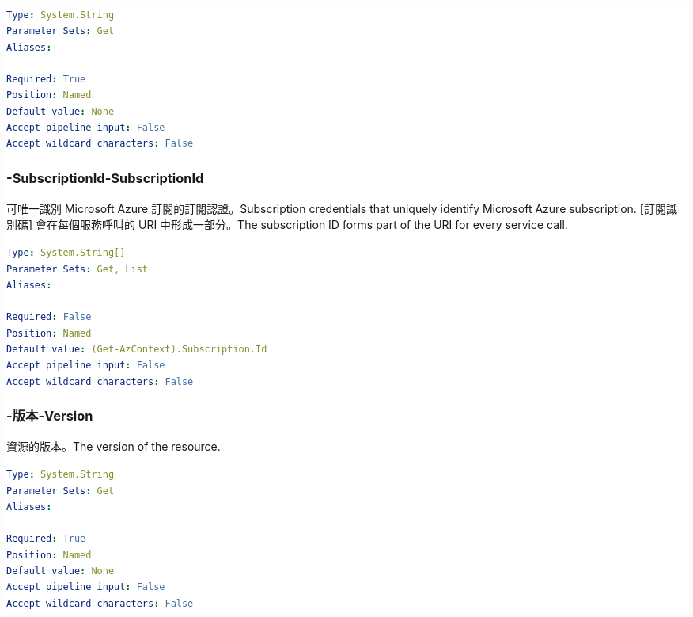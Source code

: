 ```yaml
Type: System.String
Parameter Sets: Get
Aliases:

Required: True
Position: Named
Default value: None
Accept pipeline input: False
Accept wildcard characters: False

```

### <span data-ttu-id="e7904-128">-SubscriptionId</span><span class="sxs-lookup"><span data-stu-id="e7904-128">-SubscriptionId</span></span>
<span data-ttu-id="e7904-129">可唯一識別 Microsoft Azure 訂閱的訂閱認證。</span><span class="sxs-lookup"><span data-stu-id="e7904-129">Subscription credentials that uniquely identify Microsoft Azure subscription.</span></span>
<span data-ttu-id="e7904-130">[訂閱識別碼] 會在每個服務呼叫的 URI 中形成一部分。</span><span class="sxs-lookup"><span data-stu-id="e7904-130">The subscription ID forms part of the URI for every service call.</span></span>

```yaml
Type: System.String[]
Parameter Sets: Get, List
Aliases:

Required: False
Position: Named
Default value: (Get-AzContext).Subscription.Id
Accept pipeline input: False
Accept wildcard characters: False

```

### <span data-ttu-id="e7904-131">-版本</span><span class="sxs-lookup"><span data-stu-id="e7904-131">-Version</span></span>
<span data-ttu-id="e7904-132">資源的版本。</span><span class="sxs-lookup"><span data-stu-id="e7904-132">The version of the resource.</span></span>

```yaml
Type: System.String
Parameter Sets: Get
Aliases:

Required: True
Position: Named
Default value: None
Accept pipeline input: False
Accept wildcard characters: False

```
